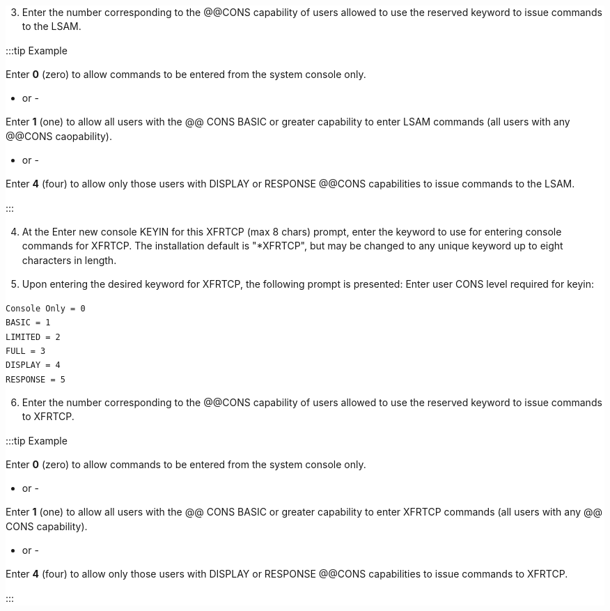3. Enter the number corresponding to the @@CONS capability of users allowed to use the reserved keyword to issue commands to the LSAM.


:::tip Example 

Enter **0** (zero) to allow commands to be entered from the system console only.

- or -

Enter **1** (one) to allow all users with the @@ CONS BASIC or greater capability to enter LSAM commands (all users with any @@CONS caopability).

- or -

Enter **4** (four) to allow only those users with DISPLAY or RESPONSE @@CONS capabilities to issue commands to the LSAM.

:::

4. At the Enter new console KEYIN for this XFRTCP (max 8 chars) prompt, enter the keyword to use for entering console commands for XFRTCP. The installation default is "*XFRTCP", but may be changed to any unique keyword up to eight characters in length.

5. Upon entering the desired keyword for XFRTCP, the following prompt is presented:
Enter user CONS level required for keyin:

```
Console Only = 0
BASIC = 1
LIMITED = 2
FULL = 3
DISPLAY = 4
RESPONSE = 5

```

6. Enter the number corresponding to the @@CONS capability of users allowed to use the reserved keyword to issue commands to XFRTCP.

:::tip Example

Enter **0** (zero) to allow commands to be entered from the system console only.

- or -

Enter **1** (one) to allow all users with the @@ CONS BASIC or greater capability to enter XFRTCP commands (all users with any @@ CONS capability).

- or -

Enter **4** (four) to allow only those users with DISPLAY or RESPONSE @@CONS capabilities to issue commands to XFRTCP.

:::